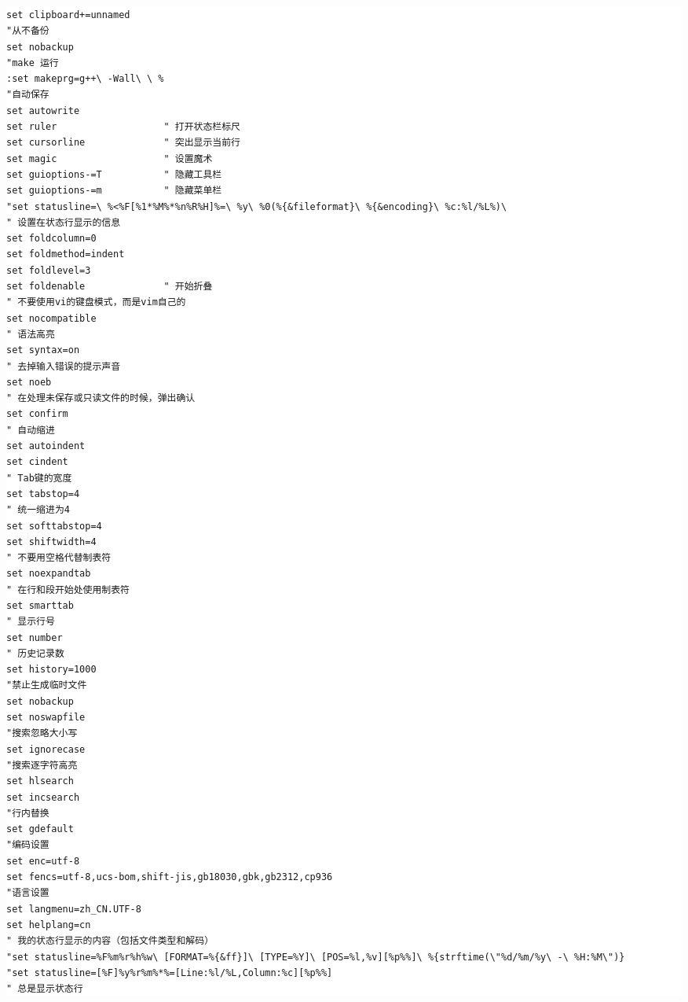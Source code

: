 ```
set clipboard+=unnamed 
"从不备份  
set nobackup
"make 运行
:set makeprg=g++\ -Wall\ \ %
"自动保存
set autowrite
set ruler                   " 打开状态栏标尺
set cursorline              " 突出显示当前行
set magic                   " 设置魔术
set guioptions-=T           " 隐藏工具栏
set guioptions-=m           " 隐藏菜单栏
"set statusline=\ %<%F[%1*%M%*%n%R%H]%=\ %y\ %0(%{&fileformat}\ %{&encoding}\ %c:%l/%L%)\
" 设置在状态行显示的信息
set foldcolumn=0
set foldmethod=indent 
set foldlevel=3 
set foldenable              " 开始折叠
" 不要使用vi的键盘模式，而是vim自己的
set nocompatible
" 语法高亮
set syntax=on
" 去掉输入错误的提示声音
set noeb
" 在处理未保存或只读文件的时候，弹出确认
set confirm
" 自动缩进
set autoindent
set cindent
" Tab键的宽度
set tabstop=4
" 统一缩进为4
set softtabstop=4
set shiftwidth=4
" 不要用空格代替制表符
set noexpandtab
" 在行和段开始处使用制表符
set smarttab
" 显示行号
set number
" 历史记录数
set history=1000
"禁止生成临时文件
set nobackup
set noswapfile
"搜索忽略大小写
set ignorecase
"搜索逐字符高亮
set hlsearch
set incsearch
"行内替换
set gdefault
"编码设置
set enc=utf-8
set fencs=utf-8,ucs-bom,shift-jis,gb18030,gbk,gb2312,cp936
"语言设置
set langmenu=zh_CN.UTF-8
set helplang=cn
" 我的状态行显示的内容（包括文件类型和解码）
"set statusline=%F%m%r%h%w\ [FORMAT=%{&ff}]\ [TYPE=%Y]\ [POS=%l,%v][%p%%]\ %{strftime(\"%d/%m/%y\ -\ %H:%M\")}
"set statusline=[%F]%y%r%m%*%=[Line:%l/%L,Column:%c][%p%%]
" 总是显示状态行
```